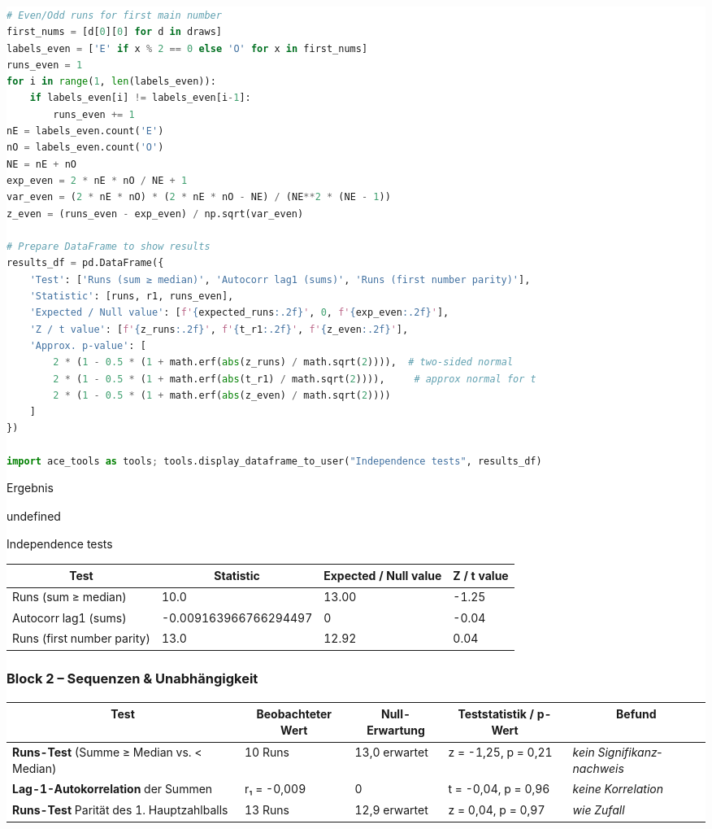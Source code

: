 ```python
# Even/Odd runs for first main number
first_nums = [d[0][0] for d in draws]
labels_even = ['E' if x % 2 == 0 else 'O' for x in first_nums]
runs_even = 1
for i in range(1, len(labels_even)):
    if labels_even[i] != labels_even[i-1]:
        runs_even += 1
nE = labels_even.count('E')
nO = labels_even.count('O')
NE = nE + nO
exp_even = 2 * nE * nO / NE + 1
var_even = (2 * nE * nO) * (2 * nE * nO - NE) / (NE**2 * (NE - 1))
z_even = (runs_even - exp_even) / np.sqrt(var_even)

# Prepare DataFrame to show results
results_df = pd.DataFrame({
    'Test': ['Runs (sum ≥ median)', 'Autocorr lag1 (sums)', 'Runs (first number parity)'],
    'Statistic': [runs, r1, runs_even],
    'Expected / Null value': [f'{expected_runs:.2f}', 0, f'{exp_even:.2f}'],
    'Z / t value': [f'{z_runs:.2f}', f'{t_r1:.2f}', f'{z_even:.2f}'],
    'Approx. p‑value': [
        2 * (1 - 0.5 * (1 + math.erf(abs(z_runs) / math.sqrt(2)))),  # two-sided normal
        2 * (1 - 0.5 * (1 + math.erf(abs(t_r1) / math.sqrt(2)))),     # approx normal for t
        2 * (1 - 0.5 * (1 + math.erf(abs(z_even) / math.sqrt(2))))
    ]
})

import ace_tools as tools; tools.display_dataframe_to_user("Independence tests", results_df)
```

Ergebnis

undefined

Independence tests

| Test | Statistic | Expected / Null value | Z / t value |
| --- | --- | --- | --- |
| Runs (sum ≥ median) | 10.0 | 13.00 | \-1.25 |
| Autocorr lag1 (sums) | \-0.009163966766294497 | 0 | \-0.04 |
| Runs (first number parity) | 13.0 | 12.92 | 0.04 |

### Block 2 – Sequenzen & Unabhängigkeit

| Test | Beobachteter Wert | Null-Erwartung | Teststatistik / p-Wert | Befund |
| --- | --- | --- | --- | --- |
| **Runs-Test** (Summe ≥ Median vs. < Median) | 10 Runs | 13,0 erwartet | z = -1,25, p = 0,21 | _kein Signifikanz­nachweis_ |
| **Lag-1-Autokorrelation** der Summen | r₁ = -0,009 | 0 | t = -0,04, p = 0,96 | _keine Korrelation_ |
| **Runs-Test** Parität des 1. Haupt­zahl­balls | 13 Runs | 12,9 erwartet | z = 0,04, p = 0,97 | _wie Zufall_ |
